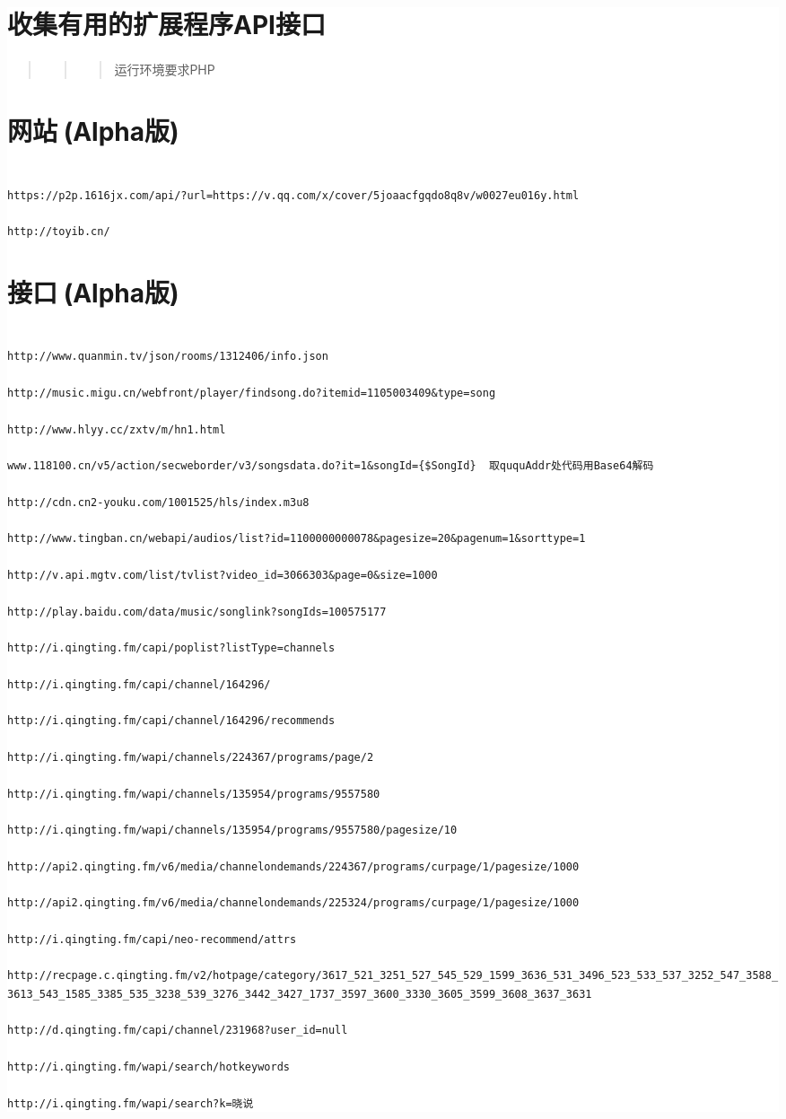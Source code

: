 收集有用的扩展程序API接口
===========================


>>> 运行环境要求PHP 

# 网站 (Alpha版)

~~~

https://p2p.1616jx.com/api/?url=https://v.qq.com/x/cover/5joaacfgqdo8q8v/w0027eu016y.html

http://toyib.cn/

~~~

# 接口 (Alpha版)

~~~

http://www.quanmin.tv/json/rooms/1312406/info.json

http://music.migu.cn/webfront/player/findsong.do?itemid=1105003409&type=song

http://www.hlyy.cc/zxtv/m/hn1.html

www.118100.cn/v5/action/secweborder/v3/songsdata.do?it=1&songId={$SongId}  取ququAddr处代码用Base64解码

http://cdn.cn2-youku.com/1001525/hls/index.m3u8

http://www.tingban.cn/webapi/audios/list?id=1100000000078&pagesize=20&pagenum=1&sorttype=1

http://v.api.mgtv.com/list/tvlist?video_id=3066303&page=0&size=1000

http://play.baidu.com/data/music/songlink?songIds=100575177

http://i.qingting.fm/capi/poplist?listType=channels

http://i.qingting.fm/capi/channel/164296/

http://i.qingting.fm/capi/channel/164296/recommends

http://i.qingting.fm/wapi/channels/224367/programs/page/2

http://i.qingting.fm/wapi/channels/135954/programs/9557580

http://i.qingting.fm/wapi/channels/135954/programs/9557580/pagesize/10

http://api2.qingting.fm/v6/media/channelondemands/224367/programs/curpage/1/pagesize/1000

http://api2.qingting.fm/v6/media/channelondemands/225324/programs/curpage/1/pagesize/1000

http://i.qingting.fm/capi/neo-recommend/attrs

http://recpage.c.qingting.fm/v2/hotpage/category/3617_521_3251_527_545_529_1599_3636_531_3496_523_533_537_3252_547_3588_3613_543_1585_3385_535_3238_539_3276_3442_3427_1737_3597_3600_3330_3605_3599_3608_3637_3631

http://d.qingting.fm/capi/channel/231968?user_id=null

http://i.qingting.fm/wapi/search/hotkeywords

http://i.qingting.fm/wapi/search?k=晓说

~~~